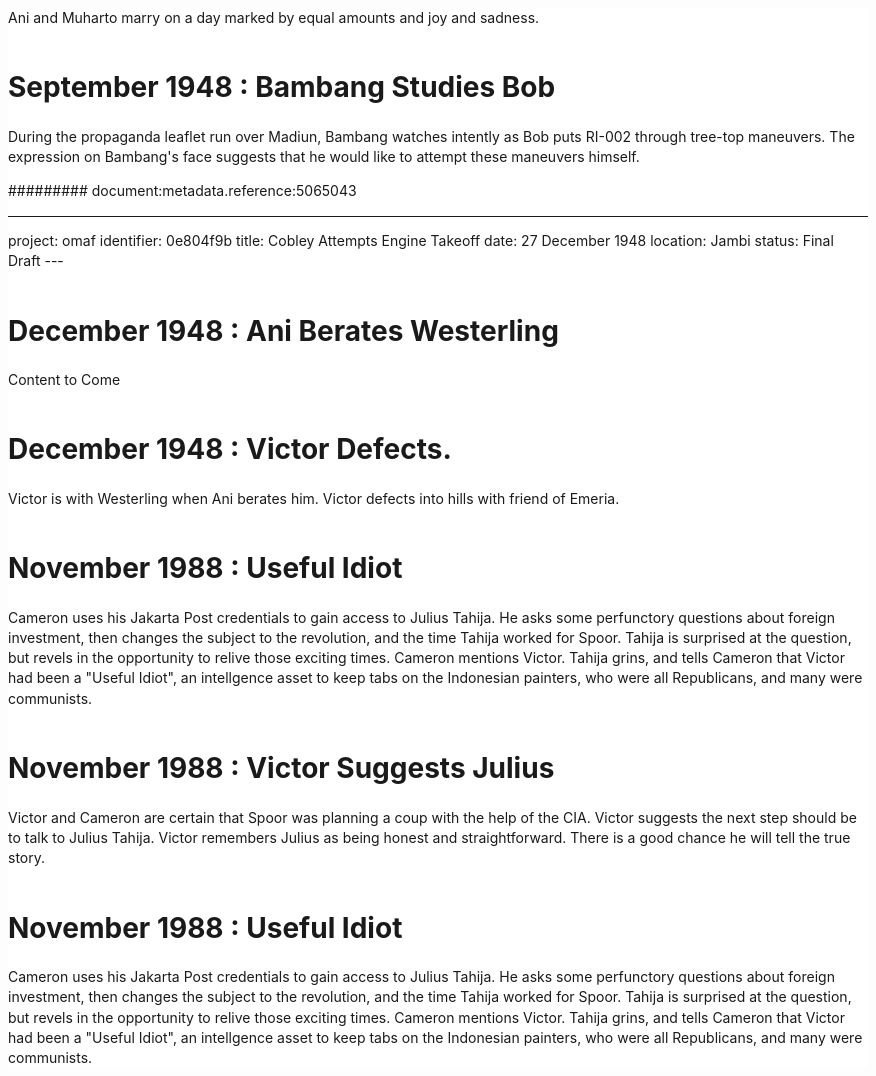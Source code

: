 Ani and Muharto marry on a day marked by equal amounts and joy and
sadness.

# September 1948 : Bambang Studies Bob

During the propaganda leaflet run over Madiun, Bambang watches intently
as Bob puts RI-002 through tree-top maneuvers. The expression on
Bambang's face suggests that he would like to attempt these maneuvers
himself.

######### document:metadata.reference:5065043

------------------------------------------------------------------------

project: omaf identifier: 0e804f9b title: Cobley Attempts Engine Takeoff
date: 27 December 1948 location: Jambi status: Final Draft ---

# December 1948 : Ani Berates Westerling

Content to Come

# December 1948 : Victor Defects.

Victor is with Westerling when Ani berates him. Victor defects into
hills with friend of Emeria.

# November 1988 : Useful Idiot

Cameron uses his Jakarta Post credentials to gain access to Julius
Tahija. He asks some perfunctory questions about foreign investment,
then changes the subject to the revolution, and the time Tahija worked
for Spoor. Tahija is surprised at the question, but revels in the
opportunity to relive those exciting times. Cameron mentions Victor.
Tahija grins, and tells Cameron that Victor had been a "Useful Idiot",
an intellgence asset to keep tabs on the Indonesian painters, who were
all Republicans, and many were communists.

# November 1988 : Victor Suggests Julius

Victor and Cameron are certain that Spoor was planning a coup with the
help of the CIA. Victor suggests the next step should be to talk to
Julius Tahija. Victor remembers Julius as being honest and
straightforward. There is a good chance he will tell the true story.

# November 1988 : Useful Idiot

Cameron uses his Jakarta Post credentials to gain access to Julius
Tahija. He asks some perfunctory questions about foreign investment,
then changes the subject to the revolution, and the time Tahija worked
for Spoor. Tahija is surprised at the question, but revels in the
opportunity to relive those exciting times. Cameron mentions Victor.
Tahija grins, and tells Cameron that Victor had been a "Useful Idiot",
an intellgence asset to keep tabs on the Indonesian painters, who were
all Republicans, and many were communists.
